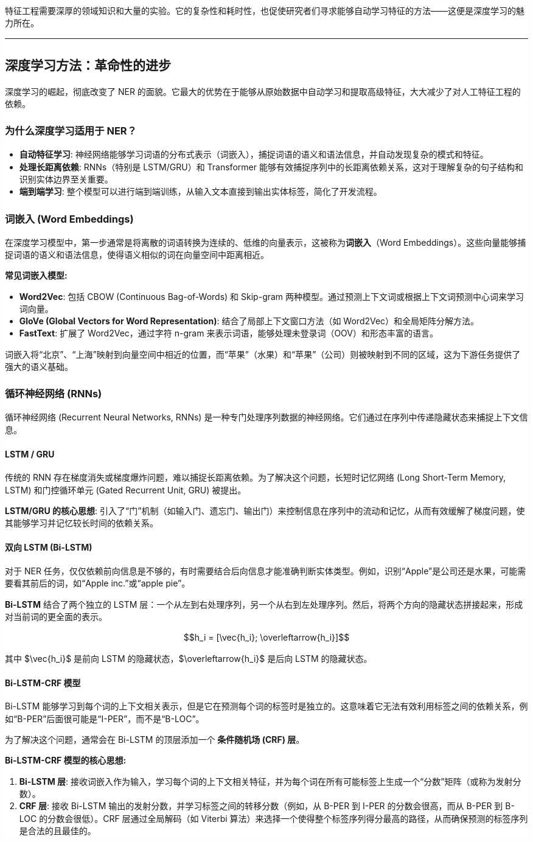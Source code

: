 特征工程需要深厚的领域知识和大量的实验。它的复杂性和耗时性，也促使研究者们寻求能够自动学习特征的方法——这便是深度学习的魅力所在。

---

## 深度学习方法：革命性的进步

深度学习的崛起，彻底改变了 NER 的面貌。它最大的优势在于能够从原始数据中自动学习和提取高级特征，大大减少了对人工特征工程的依赖。

### 为什么深度学习适用于 NER？

*   **自动特征学习**: 神经网络能够学习词语的分布式表示（词嵌入），捕捉词语的语义和语法信息，并自动发现复杂的模式和特征。
*   **处理长距离依赖**: RNNs（特别是 LSTM/GRU）和 Transformer 能够有效捕捉序列中的长距离依赖关系，这对于理解复杂的句子结构和识别实体边界至关重要。
*   **端到端学习**: 整个模型可以进行端到端训练，从输入文本直接到输出实体标签，简化了开发流程。

### 词嵌入 (Word Embeddings)

在深度学习模型中，第一步通常是将离散的词语转换为连续的、低维的向量表示，这被称为**词嵌入**（Word Embeddings）。这些向量能够捕捉词语的语义和语法信息，使得语义相似的词在向量空间中距离相近。

**常见词嵌入模型:**
*   **Word2Vec**: 包括 CBOW (Continuous Bag-of-Words) 和 Skip-gram 两种模型。通过预测上下文词或根据上下文词预测中心词来学习词向量。
*   **GloVe (Global Vectors for Word Representation)**: 结合了局部上下文窗口方法（如 Word2Vec）和全局矩阵分解方法。
*   **FastText**: 扩展了 Word2Vec，通过字符 n-gram 来表示词语，能够处理未登录词（OOV）和形态丰富的语言。

词嵌入将“北京”、“上海”映射到向量空间中相近的位置，而“苹果”（水果）和“苹果”（公司）则被映射到不同的区域，这为下游任务提供了强大的语义基础。

### 循环神经网络 (RNNs)

循环神经网络 (Recurrent Neural Networks, RNNs) 是一种专门处理序列数据的神经网络。它们通过在序列中传递隐藏状态来捕捉上下文信息。

#### LSTM / GRU

传统的 RNN 存在梯度消失或梯度爆炸问题，难以捕捉长距离依赖。为了解决这个问题，长短时记忆网络 (Long Short-Term Memory, LSTM) 和门控循环单元 (Gated Recurrent Unit, GRU) 被提出。

**LSTM/GRU 的核心思想**: 引入了“门”机制（如输入门、遗忘门、输出门）来控制信息在序列中的流动和记忆，从而有效缓解了梯度问题，使其能够学习并记忆较长时间的依赖关系。

#### 双向 LSTM (Bi-LSTM)

对于 NER 任务，仅仅依赖前向信息是不够的，有时需要结合后向信息才能准确判断实体类型。例如，识别“Apple”是公司还是水果，可能需要看其前后的词，如“Apple inc.”或“apple pie”。

**Bi-LSTM** 结合了两个独立的 LSTM 层：一个从左到右处理序列，另一个从右到左处理序列。然后，将两个方向的隐藏状态拼接起来，形成对当前词的更全面的表示。

$$h_i = [\vec{h_i}; \overleftarrow{h_i}]$$

其中 $\vec{h_i}$ 是前向 LSTM 的隐藏状态，$\overleftarrow{h_i}$ 是后向 LSTM 的隐藏状态。

#### Bi-LSTM-CRF 模型

Bi-LSTM 能够学习到每个词的上下文相关表示，但是它在预测每个词的标签时是独立的。这意味着它无法有效利用标签之间的依赖关系，例如“B-PER”后面很可能是“I-PER”，而不是“B-LOC”。

为了解决这个问题，通常会在 Bi-LSTM 的顶层添加一个 **条件随机场 (CRF) 层**。

**Bi-LSTM-CRF 模型的核心思想:**
1.  **Bi-LSTM 层**: 接收词嵌入作为输入，学习每个词的上下文相关特征，并为每个词在所有可能标签上生成一个“分数”矩阵（或称为发射分数）。
2.  **CRF 层**: 接收 Bi-LSTM 输出的发射分数，并学习标签之间的转移分数（例如，从 B-PER 到 I-PER 的分数会很高，而从 B-PER 到 B-LOC 的分数会很低）。CRF 层通过全局解码（如 Viterbi 算法）来选择一个使得整个标签序列得分最高的路径，从而确保预测的标签序列是合法的且最佳的。
